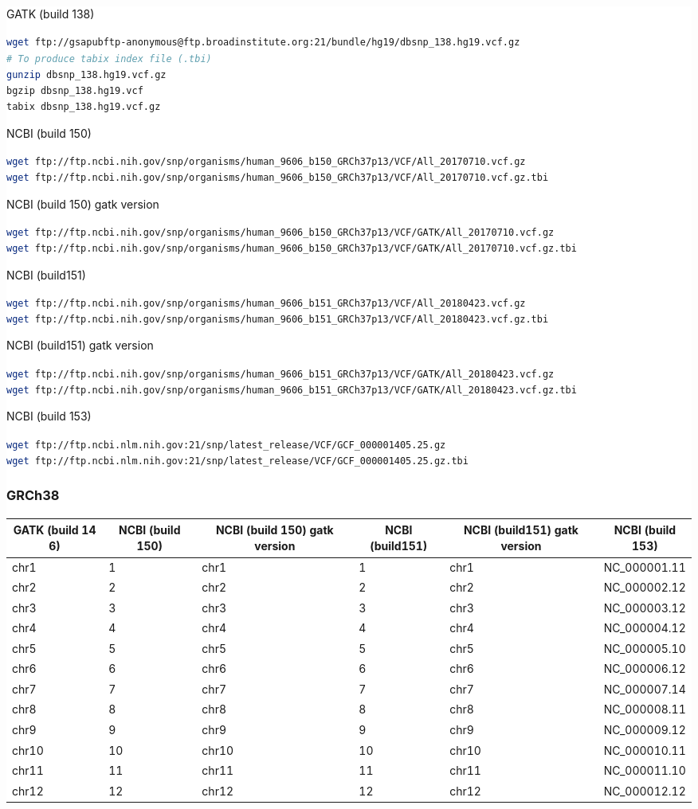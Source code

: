 GATK (build 138)

```bash
wget ftp://gsapubftp-anonymous@ftp.broadinstitute.org:21/bundle/hg19/dbsnp_138.hg19.vcf.gz
# To produce tabix index file (.tbi)
gunzip dbsnp_138.hg19.vcf.gz
bgzip dbsnp_138.hg19.vcf
tabix dbsnp_138.hg19.vcf.gz
```

NCBI (build 150)

```bash
wget ftp://ftp.ncbi.nih.gov/snp/organisms/human_9606_b150_GRCh37p13/VCF/All_20170710.vcf.gz
wget ftp://ftp.ncbi.nih.gov/snp/organisms/human_9606_b150_GRCh37p13/VCF/All_20170710.vcf.gz.tbi
```

NCBI (build 150) gatk version

```bash
wget ftp://ftp.ncbi.nih.gov/snp/organisms/human_9606_b150_GRCh37p13/VCF/GATK/All_20170710.vcf.gz
wget ftp://ftp.ncbi.nih.gov/snp/organisms/human_9606_b150_GRCh37p13/VCF/GATK/All_20170710.vcf.gz.tbi
```

NCBI (build151)

```bash
wget ftp://ftp.ncbi.nih.gov/snp/organisms/human_9606_b151_GRCh37p13/VCF/All_20180423.vcf.gz
wget ftp://ftp.ncbi.nih.gov/snp/organisms/human_9606_b151_GRCh37p13/VCF/All_20180423.vcf.gz.tbi
```

NCBI (build151) gatk version

```bash
wget ftp://ftp.ncbi.nih.gov/snp/organisms/human_9606_b151_GRCh37p13/VCF/GATK/All_20180423.vcf.gz
wget ftp://ftp.ncbi.nih.gov/snp/organisms/human_9606_b151_GRCh37p13/VCF/GATK/All_20180423.vcf.gz.tbi
```

NCBI (build 153)

```bash
wget ftp://ftp.ncbi.nlm.nih.gov:21/snp/latest_release/VCF/GCF_000001405.25.gz
wget ftp://ftp.ncbi.nlm.nih.gov:21/snp/latest_release/VCF/GCF_000001405.25.gz.tbi
```

### GRCh38

| GATK (build 146) | NCBI (build 150) | NCBI (build 150) gatk version | NCBI (build151) | NCBI (build151) gatk version | NCBI (build 153) |
|------------------|------------------|-------------------------------|-----------------|------------------------------|------------------|
| chr1             | 1                | chr1                          | 1               | chr1                         | NC_000001.11     |
| chr2             | 2                | chr2                          | 2               | chr2                         | NC_000002.12     |
| chr3             | 3                | chr3                          | 3               | chr3                         | NC_000003.12     |
| chr4             | 4                | chr4                          | 4               | chr4                         | NC_000004.12     |
| chr5             | 5                | chr5                          | 5               | chr5                         | NC_000005.10     |
| chr6             | 6                | chr6                          | 6               | chr6                         | NC_000006.12     |
| chr7             | 7                | chr7                          | 7               | chr7                         | NC_000007.14     |
| chr8             | 8                | chr8                          | 8               | chr8                         | NC_000008.11     |
| chr9             | 9                | chr9                          | 9               | chr9                         | NC_000009.12     |
| chr10            | 10               | chr10                         | 10              | chr10                        | NC_000010.11     |
| chr11            | 11               | chr11                         | 11              | chr11                        | NC_000011.10     |
| chr12            | 12               | chr12                         | 12              | chr12                        | NC_000012.12     |